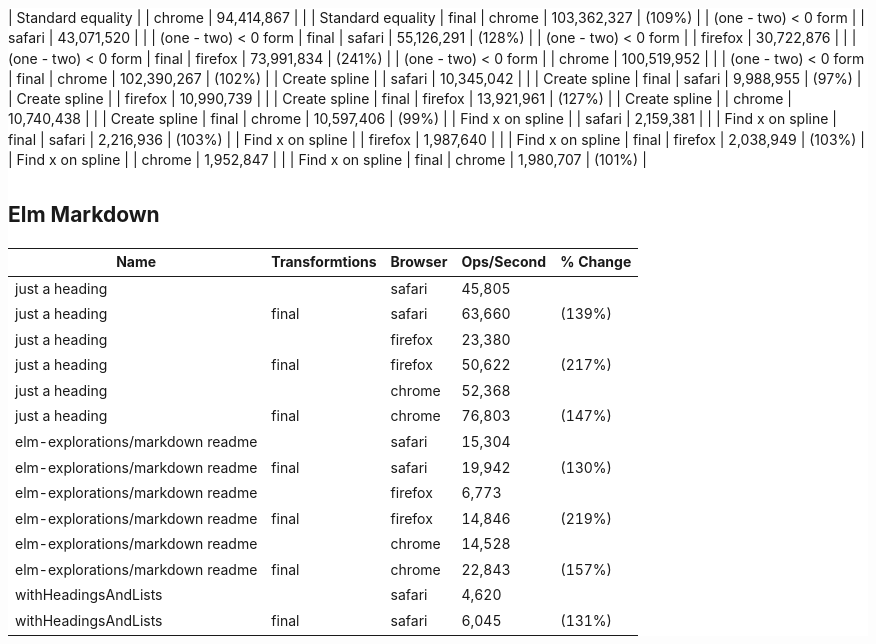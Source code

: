| Standard equality               |                | chrome  | 94,414,867  |          |
| Standard equality               | final          | chrome  | 103,362,327 | (109%)   |
| (one - two) < 0 form            |                | safari  | 43,071,520  |          |
| (one - two) < 0 form            | final          | safari  | 55,126,291  | (128%)   |
| (one - two) < 0 form            |                | firefox | 30,722,876  |          |
| (one - two) < 0 form            | final          | firefox | 73,991,834  | (241%)   |
| (one - two) < 0 form            |                | chrome  | 100,519,952 |          |
| (one - two) < 0 form            | final          | chrome  | 102,390,267 | (102%)   |
| Create spline                   |                | safari  | 10,345,042  |          |
| Create spline                   | final          | safari  | 9,988,955   | (97%)    |
| Create spline                   |                | firefox | 10,990,739  |          |
| Create spline                   | final          | firefox | 13,921,961  | (127%)   |
| Create spline                   |                | chrome  | 10,740,438  |          |
| Create spline                   | final          | chrome  | 10,597,406  | (99%)    |
| Find x on spline                |                | safari  | 2,159,381   |          |
| Find x on spline                | final          | safari  | 2,216,936   | (103%)   |
| Find x on spline                |                | firefox | 1,987,640   |          |
| Find x on spline                | final          | firefox | 2,038,949   | (103%)   |
| Find x on spline                |                | chrome  | 1,952,847   |          |
| Find x on spline                | final          | chrome  | 1,980,707   | (101%)   |

## Elm Markdown

| Name                             | Transformtions | Browser | Ops/Second | % Change |
| -------------------------------- | -------------- | ------- | ---------- | -------- |
| just a heading                   |                | safari  | 45,805     |          |
| just a heading                   | final          | safari  | 63,660     | (139%)   |
| just a heading                   |                | firefox | 23,380     |          |
| just a heading                   | final          | firefox | 50,622     | (217%)   |
| just a heading                   |                | chrome  | 52,368     |          |
| just a heading                   | final          | chrome  | 76,803     | (147%)   |
| elm-explorations/markdown readme |                | safari  | 15,304     |          |
| elm-explorations/markdown readme | final          | safari  | 19,942     | (130%)   |
| elm-explorations/markdown readme |                | firefox | 6,773      |          |
| elm-explorations/markdown readme | final          | firefox | 14,846     | (219%)   |
| elm-explorations/markdown readme |                | chrome  | 14,528     |          |
| elm-explorations/markdown readme | final          | chrome  | 22,843     | (157%)   |
| withHeadingsAndLists             |                | safari  | 4,620      |          |
| withHeadingsAndLists             | final          | safari  | 6,045      | (131%)   |